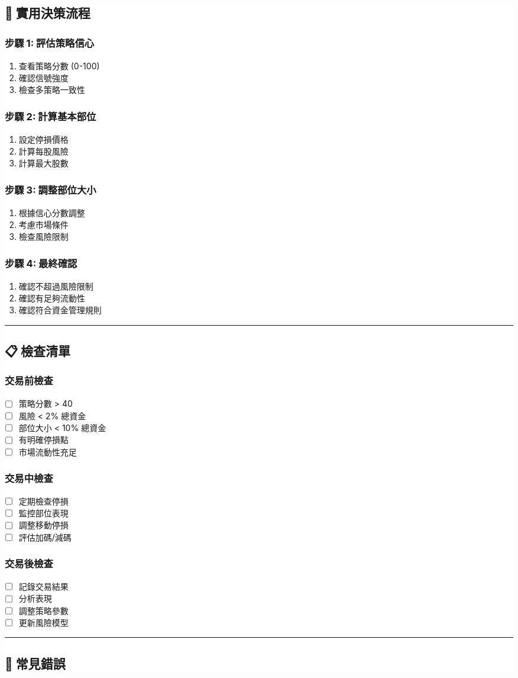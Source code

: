 
## 🎯 實用決策流程

### 步驟 1: 評估策略信心
1. 查看策略分數 (0-100)
2. 確認信號強度
3. 檢查多策略一致性

### 步驟 2: 計算基本部位
1. 設定停損價格
2. 計算每股風險
3. 計算最大股數

### 步驟 3: 調整部位大小
1. 根據信心分數調整
2. 考慮市場條件
3. 檢查風險限制

### 步驟 4: 最終確認
1. 確認不超過風險限制
2. 確認有足夠流動性
3. 確認符合資金管理規則

---

## 📋 檢查清單

### 交易前檢查
- [ ] 策略分數 > 40
- [ ] 風險 < 2% 總資金
- [ ] 部位大小 < 10% 總資金
- [ ] 有明確停損點
- [ ] 市場流動性充足

### 交易中檢查
- [ ] 定期檢查停損
- [ ] 監控部位表現
- [ ] 調整移動停損
- [ ] 評估加碼/減碼

### 交易後檢查
- [ ] 記錄交易結果
- [ ] 分析表現
- [ ] 調整策略參數
- [ ] 更新風險模型

---

## 🚨 常見錯誤

